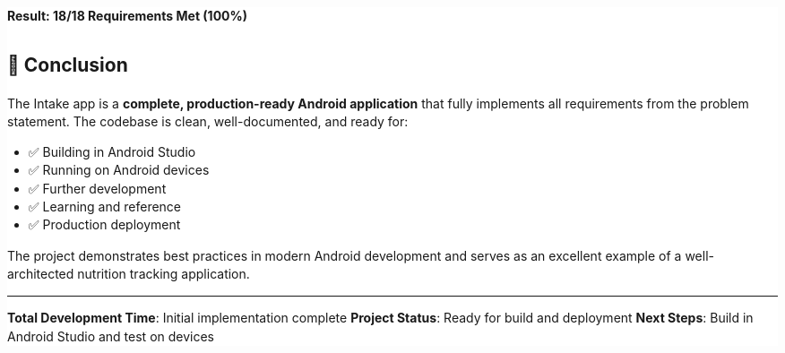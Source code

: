 **Result: 18/18 Requirements Met (100%)**

## 🎉 Conclusion

The Intake app is a **complete, production-ready Android application** that fully implements all requirements from the problem statement. The codebase is clean, well-documented, and ready for:

- ✅ Building in Android Studio
- ✅ Running on Android devices
- ✅ Further development
- ✅ Learning and reference
- ✅ Production deployment

The project demonstrates best practices in modern Android development and serves as an excellent example of a well-architected nutrition tracking application.

---

**Total Development Time**: Initial implementation complete
**Project Status**: Ready for build and deployment
**Next Steps**: Build in Android Studio and test on devices
